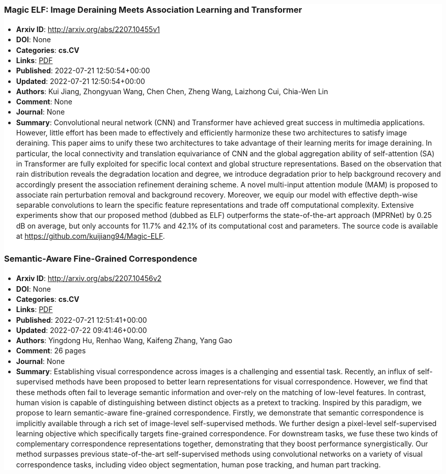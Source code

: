 

### Magic ELF: Image Deraining Meets Association Learning and Transformer
- **Arxiv ID**: http://arxiv.org/abs/2207.10455v1
- **DOI**: None
- **Categories**: **cs.CV**
- **Links**: [PDF](http://arxiv.org/pdf/2207.10455v1)
- **Published**: 2022-07-21 12:50:54+00:00
- **Updated**: 2022-07-21 12:50:54+00:00
- **Authors**: Kui Jiang, Zhongyuan Wang, Chen Chen, Zheng Wang, Laizhong Cui, Chia-Wen Lin
- **Comment**: None
- **Journal**: None
- **Summary**: Convolutional neural network (CNN) and Transformer have achieved great success in multimedia applications. However, little effort has been made to effectively and efficiently harmonize these two architectures to satisfy image deraining. This paper aims to unify these two architectures to take advantage of their learning merits for image deraining. In particular, the local connectivity and translation equivariance of CNN and the global aggregation ability of self-attention (SA) in Transformer are fully exploited for specific local context and global structure representations. Based on the observation that rain distribution reveals the degradation location and degree, we introduce degradation prior to help background recovery and accordingly present the association refinement deraining scheme. A novel multi-input attention module (MAM) is proposed to associate rain perturbation removal and background recovery. Moreover, we equip our model with effective depth-wise separable convolutions to learn the specific feature representations and trade off computational complexity. Extensive experiments show that our proposed method (dubbed as ELF) outperforms the state-of-the-art approach (MPRNet) by 0.25 dB on average, but only accounts for 11.7\% and 42.1\% of its computational cost and parameters. The source code is available at https://github.com/kuijiang94/Magic-ELF.



### Semantic-Aware Fine-Grained Correspondence
- **Arxiv ID**: http://arxiv.org/abs/2207.10456v2
- **DOI**: None
- **Categories**: **cs.CV**
- **Links**: [PDF](http://arxiv.org/pdf/2207.10456v2)
- **Published**: 2022-07-21 12:51:41+00:00
- **Updated**: 2022-07-22 09:41:46+00:00
- **Authors**: Yingdong Hu, Renhao Wang, Kaifeng Zhang, Yang Gao
- **Comment**: 26 pages
- **Journal**: None
- **Summary**: Establishing visual correspondence across images is a challenging and essential task. Recently, an influx of self-supervised methods have been proposed to better learn representations for visual correspondence. However, we find that these methods often fail to leverage semantic information and over-rely on the matching of low-level features. In contrast, human vision is capable of distinguishing between distinct objects as a pretext to tracking. Inspired by this paradigm, we propose to learn semantic-aware fine-grained correspondence. Firstly, we demonstrate that semantic correspondence is implicitly available through a rich set of image-level self-supervised methods. We further design a pixel-level self-supervised learning objective which specifically targets fine-grained correspondence. For downstream tasks, we fuse these two kinds of complementary correspondence representations together, demonstrating that they boost performance synergistically. Our method surpasses previous state-of-the-art self-supervised methods using convolutional networks on a variety of visual correspondence tasks, including video object segmentation, human pose tracking, and human part tracking.
